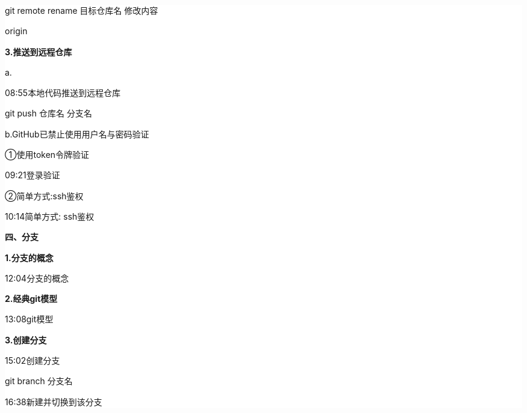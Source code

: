 

git remote rename 目标仓库名 修改内容

origin



**3.推送到远程仓库**

a.

08:55本地代码推送到远程仓库



git push 仓库名 分支名



b.GitHub已禁止使用用户名与密码验证

①使用token令牌验证



09:21登录验证



②简单方式:ssh鉴权



10:14简单方式: ssh鉴权





**四、分支**

**1.分支的概念**



12:04分支的概念





**2.经典git模型**



13:08git模型





**3.创建分支**



15:02创建分支



git branch 分支名



16:38新建并切换到该分支
